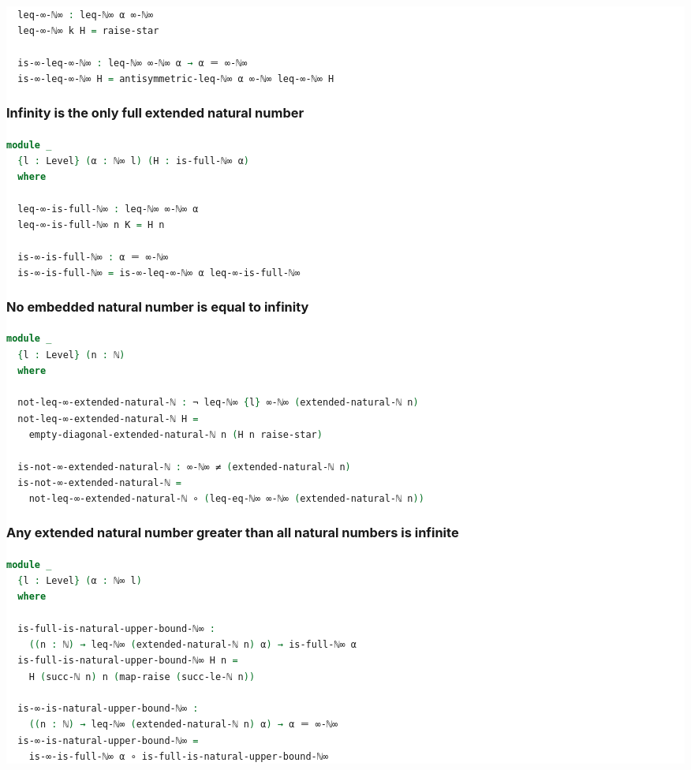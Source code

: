```agda
  leq-∞-ℕ∞ : leq-ℕ∞ α ∞-ℕ∞
  leq-∞-ℕ∞ k H = raise-star

  is-∞-leq-∞-ℕ∞ : leq-ℕ∞ ∞-ℕ∞ α → α ＝ ∞-ℕ∞
  is-∞-leq-∞-ℕ∞ H = antisymmetric-leq-ℕ∞ α ∞-ℕ∞ leq-∞-ℕ∞ H
```

### Infinity is the only full extended natural number

```agda
module _
  {l : Level} (α : ℕ∞ l) (H : is-full-ℕ∞ α)
  where

  leq-∞-is-full-ℕ∞ : leq-ℕ∞ ∞-ℕ∞ α
  leq-∞-is-full-ℕ∞ n K = H n

  is-∞-is-full-ℕ∞ : α ＝ ∞-ℕ∞
  is-∞-is-full-ℕ∞ = is-∞-leq-∞-ℕ∞ α leq-∞-is-full-ℕ∞
```

### No embedded natural number is equal to infinity

```agda
module _
  {l : Level} (n : ℕ)
  where

  not-leq-∞-extended-natural-ℕ : ¬ leq-ℕ∞ {l} ∞-ℕ∞ (extended-natural-ℕ n)
  not-leq-∞-extended-natural-ℕ H =
    empty-diagonal-extended-natural-ℕ n (H n raise-star)

  is-not-∞-extended-natural-ℕ : ∞-ℕ∞ ≠ (extended-natural-ℕ n)
  is-not-∞-extended-natural-ℕ =
    not-leq-∞-extended-natural-ℕ ∘ (leq-eq-ℕ∞ ∞-ℕ∞ (extended-natural-ℕ n))
```

### Any extended natural number greater than all natural numbers is infinite

```agda
module _
  {l : Level} (α : ℕ∞ l)
  where

  is-full-is-natural-upper-bound-ℕ∞ :
    ((n : ℕ) → leq-ℕ∞ (extended-natural-ℕ n) α) → is-full-ℕ∞ α
  is-full-is-natural-upper-bound-ℕ∞ H n =
    H (succ-ℕ n) n (map-raise (succ-le-ℕ n))

  is-∞-is-natural-upper-bound-ℕ∞ :
    ((n : ℕ) → leq-ℕ∞ (extended-natural-ℕ n) α) → α ＝ ∞-ℕ∞
  is-∞-is-natural-upper-bound-ℕ∞ =
    is-∞-is-full-ℕ∞ α ∘ is-full-is-natural-upper-bound-ℕ∞
```
